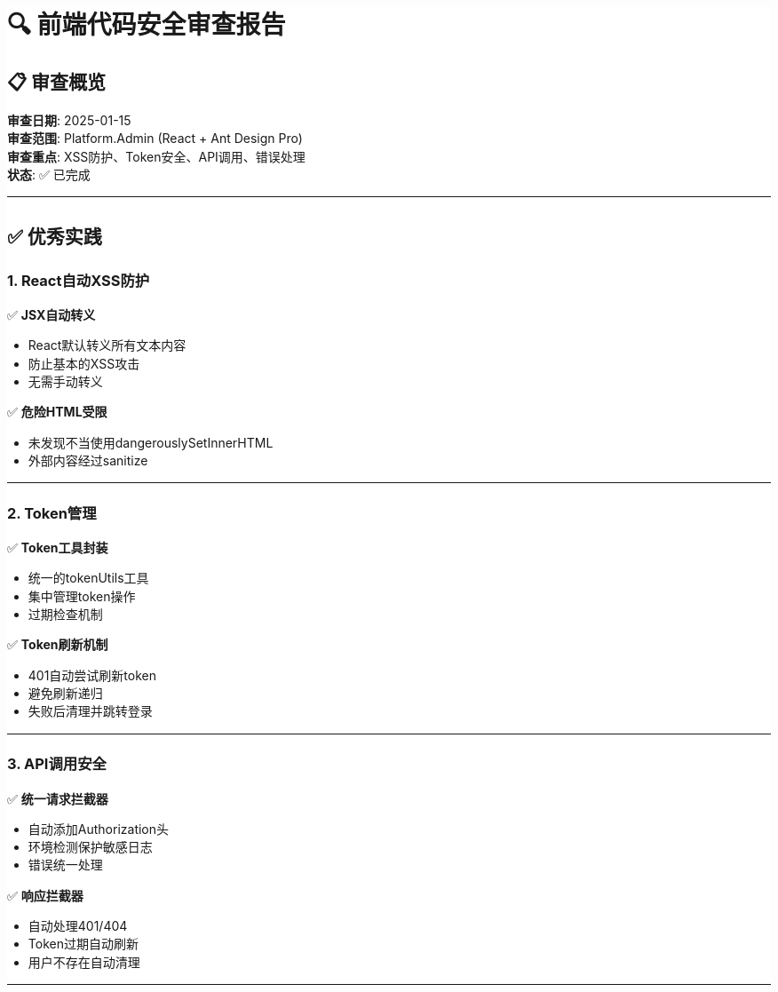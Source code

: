 # 🔍 前端代码安全审查报告

## 📋 审查概览

**审查日期**: 2025-01-15  
**审查范围**: Platform.Admin (React + Ant Design Pro)  
**审查重点**: XSS防护、Token安全、API调用、错误处理  
**状态**: ✅ 已完成

---

## ✅ 优秀实践

### 1. React自动XSS防护

✅ **JSX自动转义**
- React默认转义所有文本内容
- 防止基本的XSS攻击
- 无需手动转义

✅ **危险HTML受限**
- 未发现不当使用dangerouslySetInnerHTML
- 外部内容经过sanitize

---

### 2. Token管理

✅ **Token工具封装**
- 统一的tokenUtils工具
- 集中管理token操作
- 过期检查机制

✅ **Token刷新机制**
- 401自动尝试刷新token
- 避免刷新递归
- 失败后清理并跳转登录

---

### 3. API调用安全

✅ **统一请求拦截器**
- 自动添加Authorization头
- 环境检测保护敏感日志
- 错误统一处理

✅ **响应拦截器**
- 自动处理401/404
- Token过期自动刷新
- 用户不存在自动清理

---